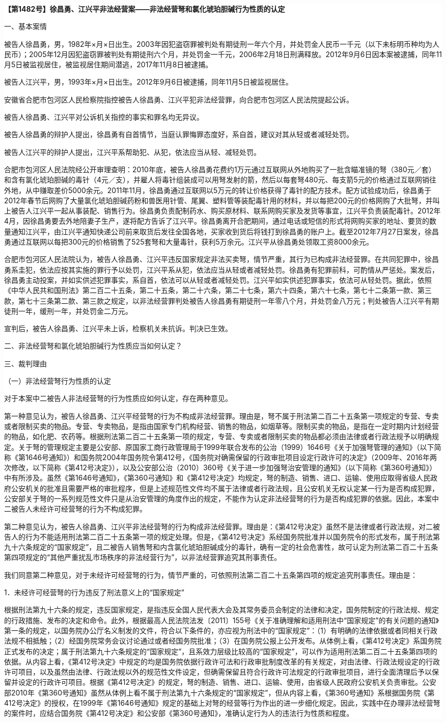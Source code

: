 **【第1482号】徐昌勇、江兴平非法经营案——非法经营弩和氯化琥珀胆碱行为性质的认定**

一、基本案情

被告人徐昌勇，男，1982年×月×日出生。2003年因犯盗窃罪被判处有期徒刑一年六个月，并处罚金人民币一千元（以下未标明币种均为人民币）；2005年12月因犯盗窃罪被判处有期徒刑六个月，并处罚金一千元，2006年2月18日刑满释放。2012年9月6日因本案被逮捕，同年11月5日被监视居住，被监视居住期间潜逃，2017年11月8日被逮捕。

被告人江兴平，男，1993年×月×日出生。2012年9月6日被逮捕，同年11月5日被监视居住。

安徽省合肥市包河区人民检察院指控被告人徐昌勇、江兴平犯非法经营罪，向合肥市包河区人民法院提起公诉。

被告人徐昌勇、江兴平对公诉机关指控的事实和罪名均无异议。

被告人徐昌勇的辩护人提出，徐昌勇有自首情节，当庭认罪悔罪态度好，系自首，建议对其从轻或者减轻处罚。

被告人江兴平的辩护人提出，江兴平系帮助犯、从犯，依法应当从轻、减轻处罚。

合肥市包河区人民法院经公开审理查明：2010年底，被告人徐昌勇花费约1万元通过互联网从外地购买了一批含瞄准镜的弩（380元／套）和含有氯化琥珀胆碱的毒针（4元／支），并雇人将毒针组装成可以用弩发射的箭，然后以每套弩480元、每支箭5元的价格通过互联网销往外地，从中赚取差价5000余元。2011年11月，徐昌勇通过互联网以5万元的转让价格获得了毒针的配方技术。配方试验成功后，徐昌勇于2012年春节后网购了大量氯化琥珀胆碱药粉和兽医用针管、尾翼、塑料管等装配毒针用的材料，并以每把200元的价格网购了大批弩，并叫上被告人江兴平一起从事装配、销售行为。徐昌勇负责配制药水、购买原材料、联系网购买家及发货等事宜，江兴平负责装配毒针。2012年4月，因徐昌勇要去外地陪妻子生产，遂将配方告诉了江兴平。徐昌勇离开合肥期间，通过电话或短信的形式将网购买家的地址、要货的数量通知江兴平，由江兴平通知快递公司前来取货后发往全国各地，买家收到货后将钱打到徐昌勇的账户上。截至2012年7月27日案发，徐昌勇通过互联网以每把300元的价格销售了525套弩和大量毒针，获利5万余元。江兴平从徐昌勇处领取工资8000余元。

合肥市包河区人民法院认为，被告人徐昌勇、江兴平违反国家规定非法买卖弩，情节严重，其行为已构成非法经营罪。在共同犯罪中，徐昌勇系圭犯，依法应按其实施的罪行予以处罚，江兴平系从犯，依法应当从轻或者减轻处罚。徐昌勇有犯罪前科，可酌情从严惩处。案发后，徐昌勇主动投案，并如实供述犯罪事实，系自首，依法可以从轻或者减轻处罚。江兴平如实供述犯罪事实，依法可从轻处罚。据此，依照《中华人民共和国刑法》第二百二十五条，第二十五条，第二十六条，第二十七条，第六十四条，第六十七条，第七十二条第一款、第三款，第七十三条第二款、第三款之规定，以非法经营罪判处被告人徐昌勇有期徒刑一年零八个月，并处罚金八万元；判处被告人江兴平有期徒刑一年，缓刑一年，并处罚金二万元。

宣判后，被告人徐昌勇、江兴平未上诉，检察机关未抗诉。判决已生效。

二、非法经营弩和氯化琥珀胆碱行为性质应当如何认定？

三、裁判理由

（一）非法经营弩行为性质的认定

对于本案中二被告人非法经营弩的行为性质应如何认定，存在两种意见。

第一种意见认为，被告人徐昌勇、江兴平经营弩的行为不构成非法经营罪。理由是，弩不属于刑法第二百二十五条第一项规定的专营、专卖或者限制买卖的物品。专营、专卖物品，是指由国家专门机构经营、销售的物品，如烟草等。限制买卖的物品，是指在一定时期内计划经营的物品，如化肥、农药等。根据刑法第二百二十五条第一项的规定，专营、专卖或者限制买卖的物品都必须由法律或者行政法规予以明确规定。关于弩的管理规定主要是公安部、原国家工商行政管理局于1999年联合发布的公治（1999）1646号《关于加强弩管理的通知》（以下简称《第1646号通知》）和国务院2004年国务院令第412号，《国务院对确需保留的行政审批项目设定行政许可的决定》（2009年、2016年两次修改，以下简称《第412号决定》），以及公安部公治（2010）360号《关于进一步加强弩治安管理的通知》（以下简称《第360号通知》）中有所涉及。虽然《第1646号通知》，《第360弓通知》和《第412号决定》均规定，弩的制造、销售、进口、运输、使用应取得省级人民政府公安机关的批准且需要严格的审批程序，但是上述规范性文件均不属于法律或者行政法规，且公安机关无权认定某一行为是否构成犯罪，公安部关于弩的一系列规范性文件只是从治安管理的角度作出的规定，不能作为认定非法经营弩的行为是否构成犯罪的依据。因此，本案中二被告人未经许可经营弩的行为不构成犯罪。

第二种意见认为，被告人徐昌勇、江兴平非法经营弩的行为构成非法经营罪。理由是：《第412号决定》虽然不是法律或者行政法规，对二被告人的行为不能适用刑法第二百二十五条第一项的规定处理。但是，《第412号决定》系经国务院批准并以国务院令的形式发布，属于刑法第九十六条规定的“国家规定”，且二被告人销售弩和内含氯化琥珀胆碱成分的毒针，确有一定的社会危害性，故可认定为刑法第二百二十五条第四项规定的“其他严重扰乱市场秩序的非法经营行为”，以非法经营罪追究其刑事责任。

我们同意第二种意见，对于未经许可经营弩的行为，情节严重的，可依照刑法第二百二十五条第四项的规定追究刑事责任。理由是：

1．未经许可经营弩的行为违反了刑法意义上的“国家规定”

根据刑法第九十六条的规定，违反国家规定，是指违反全国人民代表大会及其常务委员会制定的法律和决定，国务院制定的行政法规、规定的行政措施、发布的决定和命令。此外，根据最高人民法院法发〔2011〕155号《关于准确理解和适用刑法中“国家规定”的有关问题的通知》第一条的规定，以国务院办公厅名义制发的文件，符合以下条件的，亦应视为刑法中的“国家规定”：（1）有明确的法律依据或者同相关行政法规不相抵触；（2）经国务院常务会议讨论通过或者经国务院批准；（3）在国务院公报上公开发布。从体例上看，《第412号决定》系国务院正式发布的决定；属于刑法第九十六条规定的“国家规定”，且系效力层级比较高的“国家规定”，可以作为适用刑法第二百二十五条第四项的依据。从内容上看，《第412号决定》中规定的均是国务院依据行政许可法和行政审批制度改革的有关规定，对由法律、行政法规设定的行政许可项目，以及虽然由法律、行政法规以外的规范性文件设定，但确需保留且符合行政许可法规定的行政审批项目，进行全面清理后予以保留并设定的行政许可项目。根据《第412号决定》的规定，弩的制造、销售、进口、运输、使用，由省级人民政府公安机关负责审批。公安部2010年《第360号通知》虽然从体例上看不属于刑法第九十六条规定的“国家规定”，但从内容上看，《第360号通知》系根据国务院《第412号决定》的授权，在1999年《第1646号通知》规定的基础上对弩的经营等行为作出的进一步细化规定。因此，实践中在办理非法经营弩的案件时，应结合国务院《第412号决定》和公安部《第360号通知》，准确认定行为人的违法行为性质和程度。
